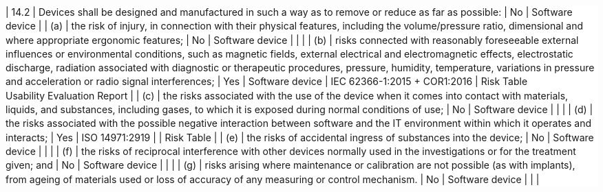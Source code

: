 | 14.2    | Devices shall be designed and manufactured in such a way as to remove or reduce as far as possible:                                                                                                                                                                                                                                                                                                                                                                                                                                                                | No             | Software device       |
| (a)     | the risk of injury, in connection with their physical features, including the volume/pressure ratio, dimensional and where appropriate ergonomic features;                                                                                                                                                                                                                                                                                                                                                                                                         | No             | Software device       |                              |                                           |
| (b)     | risks connected with reasonably foreseeable external influences or environmental conditions, such as magnetic fields, external electrical and electromagnetic effects, electrostatic discharge, radiation associated with diagnostic or therapeutic procedures, pressure, humidity, temperature, variations in pressure and acceleration or radio signal interferences;                                                                                                                                                                                            | Yes            | Software device       | IEC 62366-1:2015 + COR1:2016 | Risk Table<br>Usability Evaluation Report |
| (c)     | the risks associated with the use of the device when it comes into contact with materials, liquids, and substances, including gases, to which it is exposed during normal conditions of use;                                                                                                                                                                                                                                                                                                                                                                       | No             | Software device       |                              |                                           |
| (d)     | the risks associated with the possible negative interaction between software and the IT environment within which it operates and interacts;                                                                                                                                                                                                                                                                                                                                                                                                                        | Yes            | ISO 14971:2919        |                              | Risk Table                                |
| (e)     | the risks of accidental ingress of substances into the device;                                                                                                                                                                                                                                                                                                                                                                                                                                                                                                     | No             | Software device       |                              |                                           |
| (f)     | the risks of reciprocal interference with other devices normally used in the investigations or for the treatment given; and                                                                                                                                                                                                                                                                                                                                                                                                                                        | No             | Software device       |                              |                                           |
| (g)     | risks arising where maintenance or calibration are not possible (as with implants), from ageing of materials used or loss of accuracy of any measuring or control mechanism.                                                                                                                                                                                                                                                                                                                                                                                       | No             | Software device       |                              |                                           |